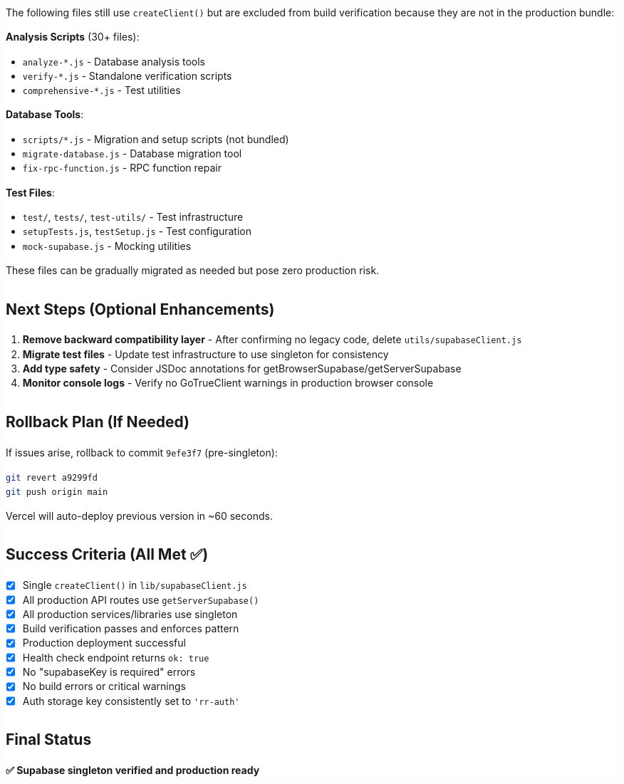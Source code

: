The following files still use `createClient()` but are excluded from build verification because they are not in the production bundle:

**Analysis Scripts** (30+ files):
- `analyze-*.js` - Database analysis tools
- `verify-*.js` - Standalone verification scripts
- `comprehensive-*.js` - Test utilities

**Database Tools**:
- `scripts/*.js` - Migration and setup scripts (not bundled)
- `migrate-database.js` - Database migration tool
- `fix-rpc-function.js` - RPC function repair

**Test Files**:
- `test/`, `tests/`, `test-utils/` - Test infrastructure
- `setupTests.js`, `testSetup.js` - Test configuration
- `mock-supabase.js` - Mocking utilities

These files can be gradually migrated as needed but pose zero production risk.

## Next Steps (Optional Enhancements)

1. **Remove backward compatibility layer** - After confirming no legacy code, delete `utils/supabaseClient.js`
2. **Migrate test files** - Update test infrastructure to use singleton for consistency
3. **Add type safety** - Consider JSDoc annotations for getBrowserSupabase/getServerSupabase
4. **Monitor console logs** - Verify no GoTrueClient warnings in production browser console

## Rollback Plan (If Needed)

If issues arise, rollback to commit `9efe3f7` (pre-singleton):
```bash
git revert a9299fd
git push origin main
```

Vercel will auto-deploy previous version in ~60 seconds.

## Success Criteria (All Met ✅)

- [x] Single `createClient()` in `lib/supabaseClient.js`
- [x] All production API routes use `getServerSupabase()`
- [x] All production services/libraries use singleton
- [x] Build verification passes and enforces pattern
- [x] Production deployment successful
- [x] Health check endpoint returns `ok: true`
- [x] No "supabaseKey is required" errors
- [x] No build errors or critical warnings
- [x] Auth storage key consistently set to `'rr-auth'`

## Final Status

**✅ Supabase singleton verified and production ready**
